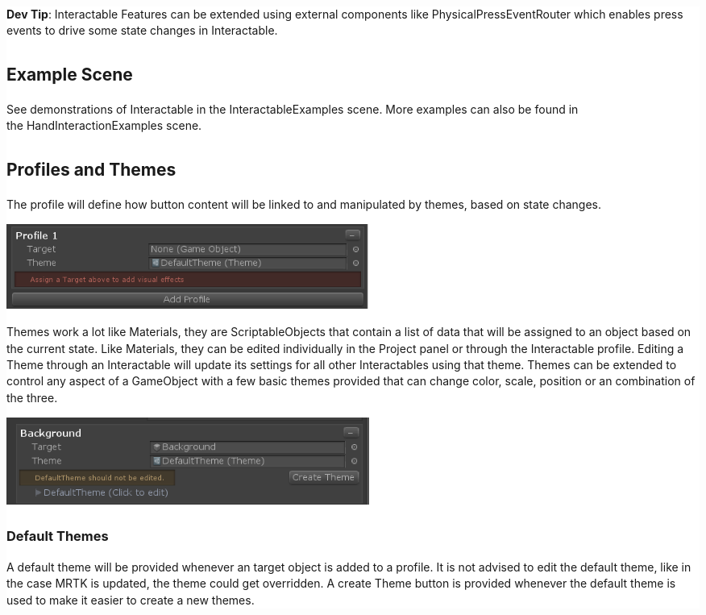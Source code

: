 **Dev Tip**: Interactable Features can be extended using external components like PhysicalPressEventRouter which enables press events to drive some state changes in Interactable.

## Example Scene
See demonstrations of Interactable in the InteractableExamples scene.
More examples can also be found in the HandInteractionExamples scene.

## Profiles and Themes

The profile will define how button content will be linked to and manipulated by themes, based on state changes.

<img src="../External/ReadMeImages/Interactable/Profiles_noTarget.png" width="450">



Themes work a lot like Materials, they are ScriptableObjects that contain a list of data that will be assigned to an object based on the current state. Like Materials, they can be edited individually in the Project panel or through the Interactable profile. Editing a Theme through an Interactable will update its settings for all other Interactables using that theme. Themes can be extended to control any aspect of a GameObject with a few basic themes provided that can change color, scale, position or an combination of the three.

<img src="../External/ReadMeImages/Interactable/DefaultTheme_button.png" width="450">


### Default Themes
A default theme will be provided whenever an target object is added to a profile. It is not advised to edit the default theme, like in the case MRTK is updated, the theme could get overridden. A create Theme button is provided whenever the default theme is used to make it easier to create a new themes. 
